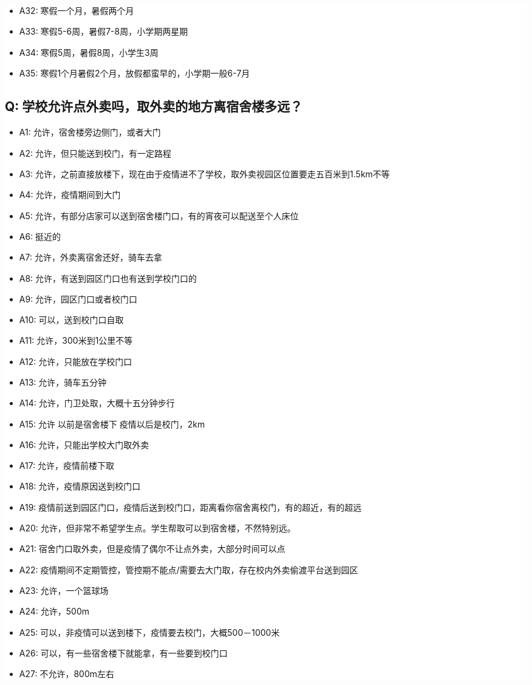 - A32: 寒假一个月，暑假两个月

- A33: 寒假5-6周，暑假7-8周，小学期两星期

- A34: 寒假5周，暑假8周，小学生3周

- A35: 寒假1个月暑假2个月，放假都蛮早的，小学期一般6-7月

## Q: 学校允许点外卖吗，取外卖的地方离宿舍楼多远？

- A1: 允许，宿舍楼旁边侧门，或者大门

- A2: 允许，但只能送到校门，有一定路程

- A3: 允许，之前直接放楼下，现在由于疫情进不了学校，取外卖视园区位置要走五百米到1.5km不等

- A4: 允许，疫情期间到大门

- A5: 允许，有部分店家可以送到宿舍楼门口，有的宵夜可以配送至个人床位

- A6: 挺近的

- A7: 允许，外卖离宿舍还好，骑车去拿

- A8: 允许，有送到园区门口也有送到学校门口的

- A9: 允许，园区门口或者校门口

- A10: 可以，送到校门口自取

- A11: 允许，300米到1公里不等

- A12: 允许，只能放在学校门口

- A13: 允许，骑车五分钟

- A14: 允许，门卫处取，大概十五分钟步行

- A15: 允许 以前是宿舍楼下 疫情以后是校门，2km

- A16: 允许，只能出学校大门取外卖

- A17: 允许，疫情前楼下取

- A18: 允许，疫情原因送到校门口

- A19: 疫情前送到园区门口，疫情后送到校门口，距离看你宿舍离校门，有的超近，有的超远

- A20: 允许，但非常不希望学生点。学生帮取可以到宿舍楼，不然特别远。

- A21: 宿舍门口取外卖，但是疫情了偶尔不让点外卖，大部分时间可以点

- A22: 疫情期间不定期管控，管控期不能点/需要去大门取，存在校内外卖偷渡平台送到园区

- A23: 允许，一个篮球场

- A24: 允许，500m

- A25: 可以，非疫情可以送到楼下，疫情要去校门，大概500－1000米

- A26: 可以，有一些宿舍楼下就能拿，有一些要到校门口

- A27: 不允许，800m左右
